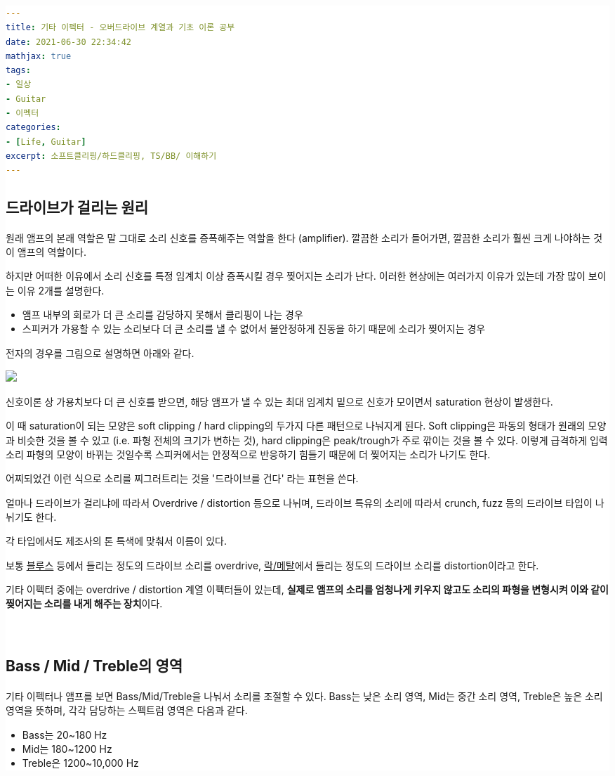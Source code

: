 ```yaml
---
title: 기타 이펙터 - 오버드라이브 계열과 기초 이론 공부
date: 2021-06-30 22:34:42
mathjax: true
tags: 
- 일상
- Guitar
- 이펙터
categories: 
- [Life, Guitar]
excerpt: 소프트클리핑/하드클리핑, TS/BB/ 이해하기
---
```


## 드라이브가 걸리는 원리

원래 앰프의 본래 역할은 말 그대로 소리 신호를 증폭해주는 역할을 한다 (amplifier). 깔끔한 소리가 들어가면, 깔끔한 소리가 훨씬 크게 나야하는 것이 앰프의 역할이다.

하지만 어떠한 이유에서 소리 신호를 특정 임계치 이상 증폭시킬 경우 찢어지는 소리가 난다. 이러한 현상에는 여러가지 이유가 있는데 가장 많이 보이는 이유 2개를 설명한다.

- 앰프 내부의 회로가 더 큰 소리를 감당하지 못해서 클리핑이 나는 경우
- 스피커가 가용할 수 있는 소리보다 더 큰 소리를 낼 수 없어서 불안정하게 진동을 하기 때문에 소리가 찢어지는 경우

전자의 경우를 그림으로 설명하면 아래와 같다.

![](https://www.howtogeek.com/wp-content/uploads/2011/05/Clipping_waveform.jpg?trim=1,1&bg-color=000&pad=1,1)

신호이론 상 가용치보다 더 큰 신호를 받으면, 해당 앰프가 낼 수 있는 최대 임계치 밑으로 신호가 모이면서 saturation 현상이 발생한다. 

이 때 saturation이 되는 모양은 soft clipping / hard clipping의 두가지 다른 패턴으로 나눠지게 된다. Soft clipping은 파동의 형태가 원래의 모양과 비슷한 것을 볼 수 있고 (i.e. 파형 전체의 크기가 변하는 것), hard clipping은 peak/trough가 주로 깎이는 것을 볼 수 있다. 이렇게 급격하게 입력 소리 파형의 모양이 바뀌는 것일수록 스피커에서는 안정적으로 반응하기 힘들기 때문에 더 찢어지는 소리가 나기도 한다.

어찌되었건 이런 식으로 소리를 찌그러트리는 것을 '드라이브를 건다' 라는 표현을 쓴다. 

얼마나 드라이브가 걸리냐에 따라서 Overdrive / distortion 등으로 나뉘며, 드라이브 특유의 소리에 따라서 crunch, fuzz 등의 드라이브 타입이 나뉘기도 한다. 

각 타입에서도 제조사의 톤 특색에 맞춰서 이름이 있다.

보통 [블루스](https://youtu.be/T38v3-SSGcM) 등에서 들리는 정도의 드라이브 소리를 overdrive, [락/메탈](https://youtu.be/9d4ui9q7eDM)에서 들리는 정도의 드라이브 소리를 distortion이라고 한다.

기타 이펙터 중에는 overdrive / distortion 계열 이펙터들이 있는데, **실제로 앰프의 소리를 엄청나게 키우지 않고도 소리의 파형을 변형시켜 이와 같이 찢어지는 소리를 내게 해주는 장치**이다.

&nbsp;

## Bass / Mid / Treble의 영역

기타 이펙터나 앰프를 보면 Bass/Mid/Treble을 나눠서 소리를 조절할 수 있다. Bass는 낮은 소리 영역, Mid는 중간 소리 영역, Treble은 높은 소리 영역을 뜻하며, 각각 담당하는 스펙트럼 영역은 다음과 같다.

- Bass는 20~180 Hz
- Mid는 180~1200 Hz
- Treble은 1200~10,000 Hz
